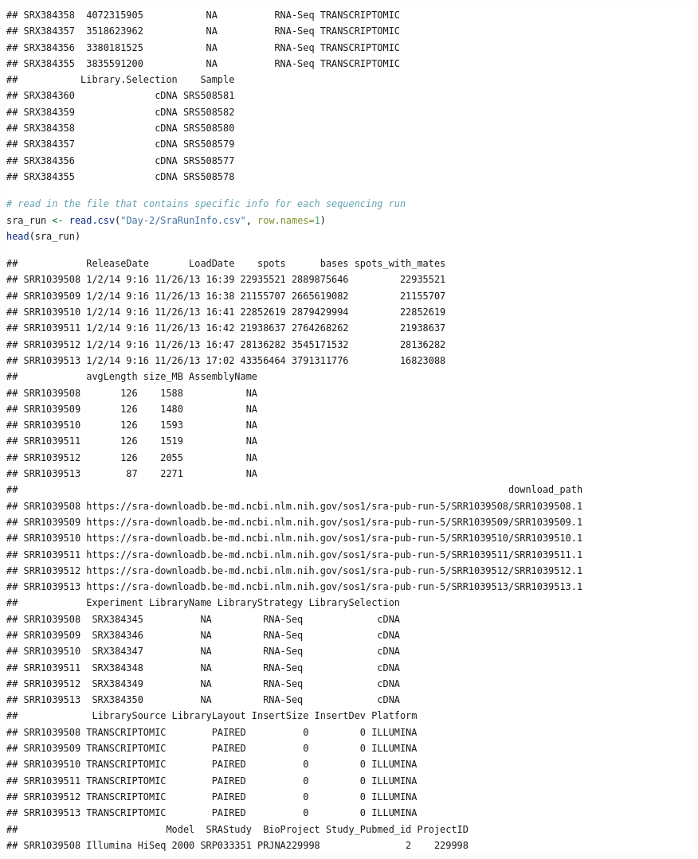 ```
## SRX384358  4072315905           NA          RNA-Seq TRANSCRIPTOMIC
## SRX384357  3518623962           NA          RNA-Seq TRANSCRIPTOMIC
## SRX384356  3380181525           NA          RNA-Seq TRANSCRIPTOMIC
## SRX384355  3835591200           NA          RNA-Seq TRANSCRIPTOMIC
##           Library.Selection    Sample
## SRX384360              cDNA SRS508581
## SRX384359              cDNA SRS508582
## SRX384358              cDNA SRS508580
## SRX384357              cDNA SRS508579
## SRX384356              cDNA SRS508577
## SRX384355              cDNA SRS508578
```

```r
# read in the file that contains specific info for each sequencing run 
sra_run <- read.csv("Day-2/SraRunInfo.csv", row.names=1)
head(sra_run)
```

```
##            ReleaseDate       LoadDate    spots      bases spots_with_mates
## SRR1039508 1/2/14 9:16 11/26/13 16:39 22935521 2889875646         22935521
## SRR1039509 1/2/14 9:16 11/26/13 16:38 21155707 2665619082         21155707
## SRR1039510 1/2/14 9:16 11/26/13 16:41 22852619 2879429994         22852619
## SRR1039511 1/2/14 9:16 11/26/13 16:42 21938637 2764268262         21938637
## SRR1039512 1/2/14 9:16 11/26/13 16:47 28136282 3545171532         28136282
## SRR1039513 1/2/14 9:16 11/26/13 17:02 43356464 3791311776         16823088
##            avgLength size_MB AssemblyName
## SRR1039508       126    1588           NA
## SRR1039509       126    1480           NA
## SRR1039510       126    1593           NA
## SRR1039511       126    1519           NA
## SRR1039512       126    2055           NA
## SRR1039513        87    2271           NA
##                                                                                      download_path
## SRR1039508 https://sra-downloadb.be-md.ncbi.nlm.nih.gov/sos1/sra-pub-run-5/SRR1039508/SRR1039508.1
## SRR1039509 https://sra-downloadb.be-md.ncbi.nlm.nih.gov/sos1/sra-pub-run-5/SRR1039509/SRR1039509.1
## SRR1039510 https://sra-downloadb.be-md.ncbi.nlm.nih.gov/sos1/sra-pub-run-5/SRR1039510/SRR1039510.1
## SRR1039511 https://sra-downloadb.be-md.ncbi.nlm.nih.gov/sos1/sra-pub-run-5/SRR1039511/SRR1039511.1
## SRR1039512 https://sra-downloadb.be-md.ncbi.nlm.nih.gov/sos1/sra-pub-run-5/SRR1039512/SRR1039512.1
## SRR1039513 https://sra-downloadb.be-md.ncbi.nlm.nih.gov/sos1/sra-pub-run-5/SRR1039513/SRR1039513.1
##            Experiment LibraryName LibraryStrategy LibrarySelection
## SRR1039508  SRX384345          NA         RNA-Seq             cDNA
## SRR1039509  SRX384346          NA         RNA-Seq             cDNA
## SRR1039510  SRX384347          NA         RNA-Seq             cDNA
## SRR1039511  SRX384348          NA         RNA-Seq             cDNA
## SRR1039512  SRX384349          NA         RNA-Seq             cDNA
## SRR1039513  SRX384350          NA         RNA-Seq             cDNA
##             LibrarySource LibraryLayout InsertSize InsertDev Platform
## SRR1039508 TRANSCRIPTOMIC        PAIRED          0         0 ILLUMINA
## SRR1039509 TRANSCRIPTOMIC        PAIRED          0         0 ILLUMINA
## SRR1039510 TRANSCRIPTOMIC        PAIRED          0         0 ILLUMINA
## SRR1039511 TRANSCRIPTOMIC        PAIRED          0         0 ILLUMINA
## SRR1039512 TRANSCRIPTOMIC        PAIRED          0         0 ILLUMINA
## SRR1039513 TRANSCRIPTOMIC        PAIRED          0         0 ILLUMINA
##                          Model  SRAStudy  BioProject Study_Pubmed_id ProjectID
## SRR1039508 Illumina HiSeq 2000 SRP033351 PRJNA229998               2    229998
```